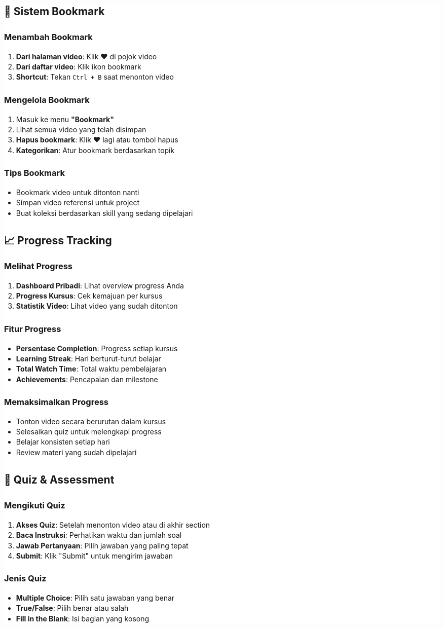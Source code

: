 ## 🔖 Sistem Bookmark

### Menambah Bookmark
1. **Dari halaman video**: Klik ❤️ di pojok video
2. **Dari daftar video**: Klik ikon bookmark
3. **Shortcut**: Tekan `Ctrl + B` saat menonton video

### Mengelola Bookmark
1. Masuk ke menu **"Bookmark"**
2. Lihat semua video yang telah disimpan
3. **Hapus bookmark**: Klik ❤️ lagi atau tombol hapus
4. **Kategorikan**: Atur bookmark berdasarkan topik

### Tips Bookmark
- Bookmark video untuk ditonton nanti
- Simpan video referensi untuk project
- Buat koleksi berdasarkan skill yang sedang dipelajari

## 📈 Progress Tracking

### Melihat Progress
1. **Dashboard Pribadi**: Lihat overview progress Anda
2. **Progress Kursus**: Cek kemajuan per kursus
3. **Statistik Video**: Lihat video yang sudah ditonton

### Fitur Progress
- **Persentase Completion**: Progress setiap kursus
- **Learning Streak**: Hari berturut-turut belajar
- **Total Watch Time**: Total waktu pembelajaran
- **Achievements**: Pencapaian dan milestone

### Memaksimalkan Progress
- Tonton video secara berurutan dalam kursus
- Selesaikan quiz untuk melengkapi progress
- Belajar konsisten setiap hari
- Review materi yang sudah dipelajari

## 🧪 Quiz & Assessment

### Mengikuti Quiz
1. **Akses Quiz**: Setelah menonton video atau di akhir section
2. **Baca Instruksi**: Perhatikan waktu dan jumlah soal
3. **Jawab Pertanyaan**: Pilih jawaban yang paling tepat
4. **Submit**: Klik "Submit" untuk mengirim jawaban

### Jenis Quiz
- **Multiple Choice**: Pilih satu jawaban yang benar
- **True/False**: Pilih benar atau salah
- **Fill in the Blank**: Isi bagian yang kosong
